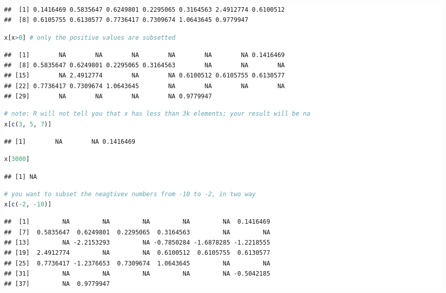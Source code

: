     ##  [1] 0.1416469 0.5835647 0.6249801 0.2295065 0.3164563 2.4912774 0.6100512
    ##  [8] 0.6105755 0.6130577 0.7736417 0.7309674 1.0643645 0.9779947

``` r
x[x>0] # only the positive values are subsetted
```

    ##  [1]        NA        NA        NA        NA        NA        NA 0.1416469
    ##  [8] 0.5835647 0.6249801 0.2295065 0.3164563        NA        NA        NA
    ## [15]        NA 2.4912774        NA        NA 0.6100512 0.6105755 0.6130577
    ## [22] 0.7736417 0.7309674 1.0643645        NA        NA        NA        NA
    ## [29]        NA        NA        NA        NA 0.9779947

``` r
# note: R will not tell you that x has less than 3k elements; your result will be na
x[c(3, 5, 7)]
```

    ## [1]        NA        NA 0.1416469

``` r
x[3000]
```

    ## [1] NA

``` r
# you want to subset the neagtivev numbers from -10 to -2, in two way
x[c(-2, -10)]
```

    ##  [1]         NA         NA         NA         NA         NA  0.1416469
    ##  [7]  0.5835647  0.6249801  0.2295065  0.3164563         NA         NA
    ## [13]         NA -2.2153293         NA -0.7850284 -1.6878285 -1.2218555
    ## [19]  2.4912774         NA         NA  0.6100512  0.6105755  0.6130577
    ## [25]  0.7736417 -1.2376653  0.7309674  1.0643645         NA         NA
    ## [31]         NA         NA         NA         NA         NA -0.5042185
    ## [37]         NA  0.9779947
